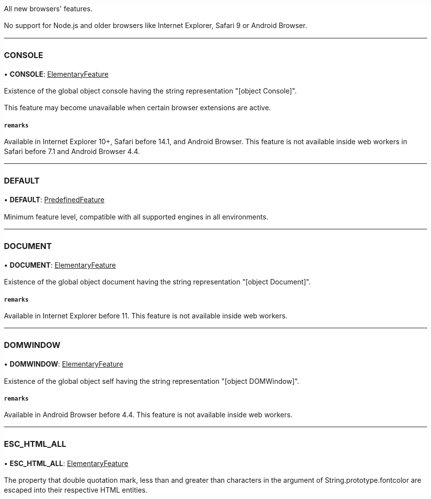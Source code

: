 All new browsers' features.

No support for Node.js and older browsers like Internet Explorer, Safari 9 or Android Browser.

___

### CONSOLE

• **CONSOLE**: [ElementaryFeature](elementaryfeature.md)

Existence of the global object console having the string representation "\[object Console\]".

This feature may become unavailable when certain browser extensions are active.

**`remarks`**

Available in Internet Explorer 10+, Safari before 14.1, and Android Browser. This feature is not available inside web workers in Safari before 7.1 and Android Browser 4.4.

___

### DEFAULT

• **DEFAULT**: [PredefinedFeature](predefinedfeature.md)

Minimum feature level, compatible with all supported engines in all environments.

___

### DOCUMENT

• **DOCUMENT**: [ElementaryFeature](elementaryfeature.md)

Existence of the global object document having the string representation "\[object Document\]".

**`remarks`**

Available in Internet Explorer before 11. This feature is not available inside web workers.

___

### DOMWINDOW

• **DOMWINDOW**: [ElementaryFeature](elementaryfeature.md)

Existence of the global object self having the string representation "\[object DOMWindow\]".

**`remarks`**

Available in Android Browser before 4.4. This feature is not available inside web workers.

___

### ESC\_HTML\_ALL

• **ESC\_HTML\_ALL**: [ElementaryFeature](elementaryfeature.md)

The property that double quotation mark, less than and greater than characters in the argument of String.prototype.fontcolor are escaped into their respective HTML entities.
